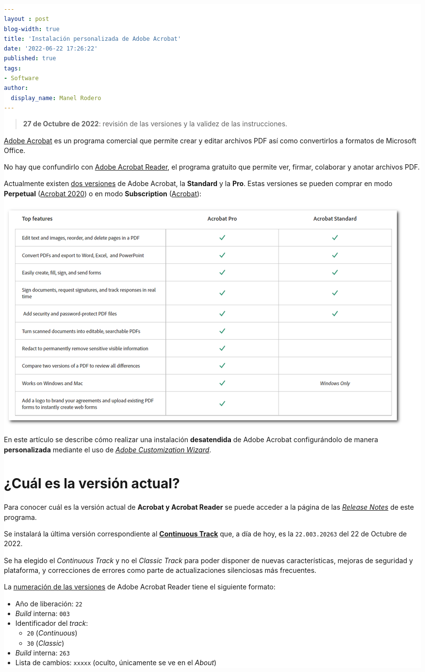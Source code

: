 ```yaml
---
layout : post
blog-width: true
title: 'Instalación personalizada de Adobe Acrobat'
date: '2022-06-22 17:26:22'
published: true
tags:
- Software
author:
  display_name: Manel Rodero
---
```


> **27 de Octubre de 2022**: revisión de las versiones y la validez de las instrucciones.

[Adobe Acrobat](https://www.adobe.com/acrobat.html) es un programa comercial que permite crear y editar archivos PDF así como convertirlos a formatos de Microsoft Office.

No hay que confundirlo con [Adobe Acrobat Reader](https://www.adobe.com/acrobat/pdf-reader.html), el programa gratuito que permite ver, firmar, colaborar y anotar archivos PDF.

Actualmente existen [dos versiones](https://www.adobe.com/acrobat/pricing/compare-versions.html) de Adobe Acrobat, la **Standard** y la **Pro**. Estas versiones se pueden comprar en modo **Perpetual** ([Acrobat 2020](https://helpx.adobe.com/acrobat/using/whats-new-acrobat-2020.html)) o en modo **Subscription** ([Acrobat](https://helpx.adobe.com/acrobat/using/whats-new/2022-october.html)):

![Pro vs Standard][1]

En este artículo se describe cómo realizar una instalación **desatendida** de Adobe Acrobat configurándolo de manera **personalizada** mediante el uso de [_Adobe Customization Wizard_](https://www.adobe.com/devnet-docs/acrobatetk/tools/Wizard/index.html).

# ¿Cuál es la versión actual?

Para conocer cuál es la versión actual de **Acrobat y Acrobat Reader** se puede acceder a la página de las [_Release Notes_](https://www.adobe.com/devnet-docs/acrobatetk/tools/ReleaseNotesDC/index.html) de este programa.

Se instalará la última versión correspondiente al [**Continuous Track**](https://www.adobe.com/devnet-docs/acrobatetk/tools/AdminGuide/whatsnewdc.html) que, a día de hoy, es la `22.003.20263` del 22 de Octubre de 2022.

Se ha elegido el _Continuous Track_ y no el _Classic Track_ para poder disponer de nuevas características, mejoras de seguridad y plataforma, y correcciones de errores como parte de actualizaciones silenciosas más frecuentes.

La [numeración de las versiones](https://www.adobe.com/devnet-docs/acrobatetk/tools/AdminGuide/whatsnewdc.html#product-versioning) de Adobe Acrobat Reader tiene el siguiente formato:

* Año de liberación: `22`
* _Build_ interna: `003`
* Identificador del _track_:
  * `20` (_Continuous_)
  * `30` (_Classic_)
* _Build_ interna: `263`
* Lista de cambios: `xxxxx` (oculto, únicamente se ve en el _About_)


[1]: /assets/img/blog/2022-06-22_image_1.png "Pro vs Standard"
[2]: /assets/img/blog/2022-06-22_image_2.png "Acrobat Customization Wizard"
[3]: /assets/img/blog/2022-06-22_image_3.png "Continuous vs Classic"